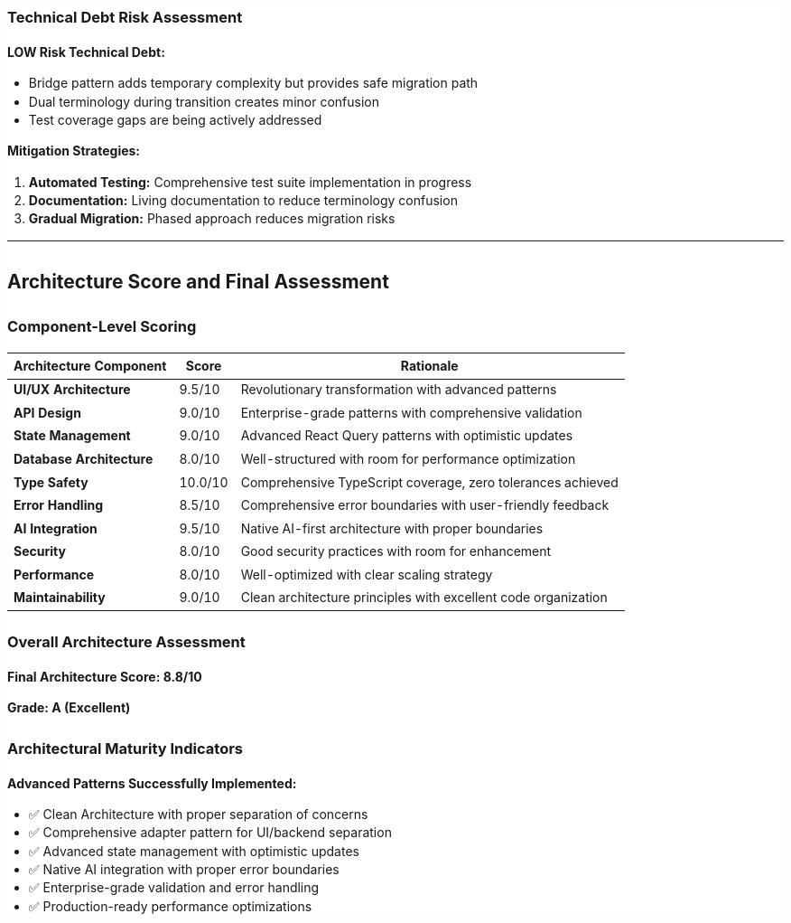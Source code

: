 ### Technical Debt Risk Assessment

**LOW Risk Technical Debt:**

- Bridge pattern adds temporary complexity but provides safe migration path
- Dual terminology during transition creates minor confusion
- Test coverage gaps are being actively addressed

**Mitigation Strategies:**

1. **Automated Testing:** Comprehensive test suite implementation in progress
2. **Documentation:** Living documentation to reduce terminology confusion
3. **Gradual Migration:** Phased approach reduces migration risks

---

## Architecture Score and Final Assessment

### Component-Level Scoring

| Architecture Component    | Score   | Rationale                                                      |
| ------------------------- | ------- | -------------------------------------------------------------- |
| **UI/UX Architecture**    | 9.5/10  | Revolutionary transformation with advanced patterns            |
| **API Design**            | 9.0/10  | Enterprise-grade patterns with comprehensive validation        |
| **State Management**      | 9.0/10  | Advanced React Query patterns with optimistic updates          |
| **Database Architecture** | 8.0/10  | Well-structured with room for performance optimization         |
| **Type Safety**           | 10.0/10 | Comprehensive TypeScript coverage, zero tolerances achieved    |
| **Error Handling**        | 8.5/10  | Comprehensive error boundaries with user-friendly feedback     |
| **AI Integration**        | 9.5/10  | Native AI-first architecture with proper boundaries            |
| **Security**              | 8.0/10  | Good security practices with room for enhancement              |
| **Performance**           | 8.0/10  | Well-optimized with clear scaling strategy                     |
| **Maintainability**       | 9.0/10  | Clean architecture principles with excellent code organization |

### Overall Architecture Assessment

**Final Architecture Score: 8.8/10**

**Grade: A (Excellent)**

### Architectural Maturity Indicators

**Advanced Patterns Successfully Implemented:**

- ✅ Clean Architecture with proper separation of concerns
- ✅ Comprehensive adapter pattern for UI/backend separation
- ✅ Advanced state management with optimistic updates
- ✅ Native AI integration with proper error boundaries
- ✅ Enterprise-grade validation and error handling
- ✅ Production-ready performance optimizations
